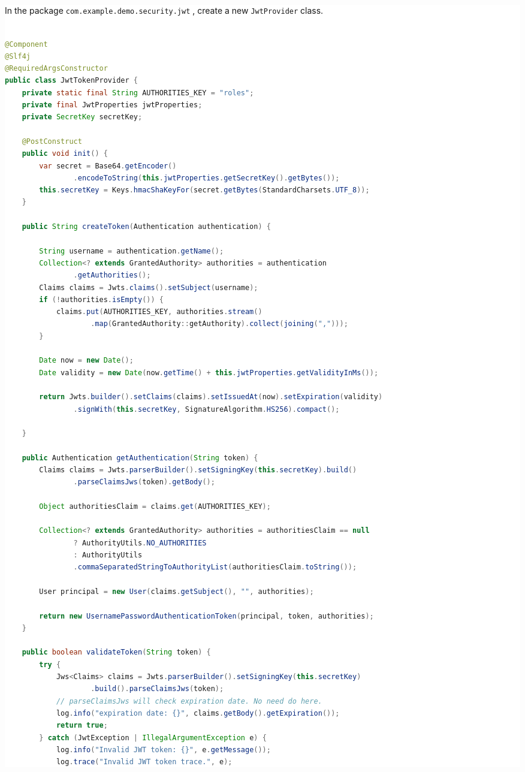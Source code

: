 In the package `com.example.demo.security.jwt` , create a new `JwtProvider` class.

```java

@Component
@Slf4j
@RequiredArgsConstructor
public class JwtTokenProvider {
    private static final String AUTHORITIES_KEY = "roles";
    private final JwtProperties jwtProperties;
    private SecretKey secretKey;

    @PostConstruct
    public void init() {
        var secret = Base64.getEncoder()
                .encodeToString(this.jwtProperties.getSecretKey().getBytes());
        this.secretKey = Keys.hmacShaKeyFor(secret.getBytes(StandardCharsets.UTF_8));
    }

    public String createToken(Authentication authentication) {

        String username = authentication.getName();
        Collection<? extends GrantedAuthority> authorities = authentication
                .getAuthorities();
        Claims claims = Jwts.claims().setSubject(username);
        if (!authorities.isEmpty()) {
            claims.put(AUTHORITIES_KEY, authorities.stream()
                    .map(GrantedAuthority::getAuthority).collect(joining(",")));
        }

        Date now = new Date();
        Date validity = new Date(now.getTime() + this.jwtProperties.getValidityInMs());

        return Jwts.builder().setClaims(claims).setIssuedAt(now).setExpiration(validity)
                .signWith(this.secretKey, SignatureAlgorithm.HS256).compact();

    }

    public Authentication getAuthentication(String token) {
        Claims claims = Jwts.parserBuilder().setSigningKey(this.secretKey).build()
                .parseClaimsJws(token).getBody();

        Object authoritiesClaim = claims.get(AUTHORITIES_KEY);

        Collection<? extends GrantedAuthority> authorities = authoritiesClaim == null
                ? AuthorityUtils.NO_AUTHORITIES
                : AuthorityUtils
                .commaSeparatedStringToAuthorityList(authoritiesClaim.toString());

        User principal = new User(claims.getSubject(), "", authorities);

        return new UsernamePasswordAuthenticationToken(principal, token, authorities);
    }

    public boolean validateToken(String token) {
        try {
            Jws<Claims> claims = Jwts.parserBuilder().setSigningKey(this.secretKey)
                    .build().parseClaimsJws(token);
            // parseClaimsJws will check expiration date. No need do here.
            log.info("expiration date: {}", claims.getBody().getExpiration());
            return true;
        } catch (JwtException | IllegalArgumentException e) {
            log.info("Invalid JWT token: {}", e.getMessage());
            log.trace("Invalid JWT token trace.", e);
```